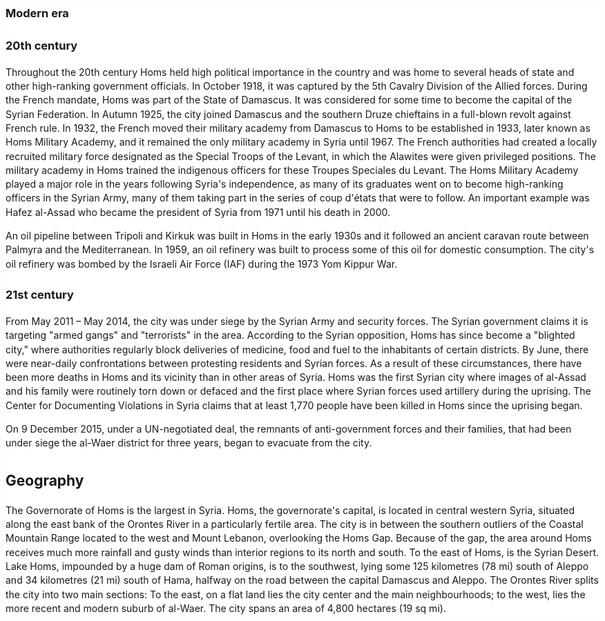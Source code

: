 ### Modern era

### 20th century

Throughout the 20th century Homs held high political importance in the country and was home to several heads of state and other high-ranking government officials. In October 1918, it was captured by the 5th Cavalry Division of the Allied forces. During the French mandate, Homs was part of the State of Damascus. It was considered for some time to become the capital of the Syrian Federation. In Autumn 1925, the city joined Damascus and the southern Druze chieftains in a full-blown revolt against French rule. In 1932, the French moved their military academy from Damascus to Homs to be established in 1933, later known as Homs Military Academy, and it remained the only military academy in Syria until 1967. The French authorities had created a locally recruited military force designated as the Special Troops of the Levant, in which the Alawites were given privileged positions. The military academy in Homs trained the indigenous officers for these Troupes Speciales du Levant. The Homs Military Academy played a major role in the years following Syria's independence, as many of its graduates went on to become high-ranking officers in the Syrian Army, many of them taking part in the series of coup d'états that were to follow. An important example was Hafez al-Assad who became the president of Syria from 1971 until his death in 2000.

An oil pipeline between Tripoli and Kirkuk was built in Homs in the early 1930s and it followed an ancient caravan route between Palmyra and the Mediterranean. In 1959, an oil refinery was built to process some of this oil for domestic consumption. The city's oil refinery was bombed by the Israeli Air Force (IAF) during the 1973 Yom Kippur War.

### 21st century

From May 2011 – May 2014, the city was under siege by the Syrian Army and security forces. The Syrian government claims it is targeting "armed gangs" and "terrorists" in the area. According to the Syrian opposition, Homs has since become a "blighted city," where authorities regularly block deliveries of medicine, food and fuel to the inhabitants of certain districts. By June, there were near-daily confrontations between protesting residents and Syrian forces. As a result of these circumstances, there have been more deaths in Homs and its vicinity than in other areas of Syria. Homs was the first Syrian city where images of al-Assad and his family were routinely torn down or defaced and the first place where Syrian forces used artillery during the uprising. The Center for Documenting Violations in Syria claims that at least 1,770 people have been killed in Homs since the uprising began.

On 9 December 2015, under a UN-negotiated deal, the remnants of anti-government forces and their families, that had been under siege the al-Waer district for three years, began to evacuate from the city.

## Geography

The Governorate of Homs is the largest in Syria. Homs, the governorate's capital, is located in central western Syria, situated along the east bank of the Orontes River in a particularly fertile area. The city is in between the southern outliers of the Coastal Mountain Range located to the west and Mount Lebanon, overlooking the Homs Gap. Because of the gap, the area around Homs receives much more rainfall and gusty winds than interior regions to its north and south. To the east of Homs, is the Syrian Desert. Lake Homs, impounded by a huge dam of Roman origins, is to the southwest, lying some 125 kilometres (78 mi) south of Aleppo and 34 kilometres (21 mi) south of Hama, halfway on the road between the capital Damascus and Aleppo. The Orontes River splits the city into two main sections: To the east, on a flat land lies the city center and the main neighbourhoods; to the west, lies the more recent and modern suburb of al-Waer. The city spans an area of 4,800 hectares (19 sq mi).
